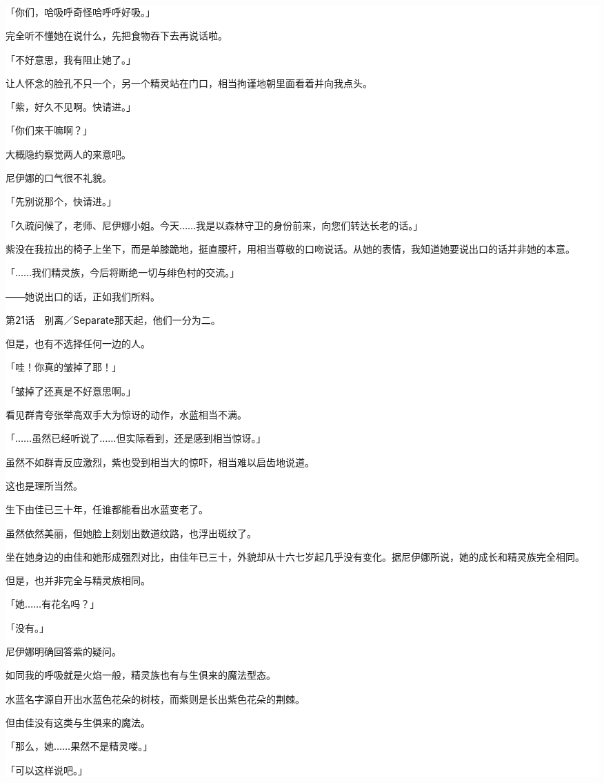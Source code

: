 「你们，哈吸呼奇怪哈呼呼好吸。」

完全听不懂她在说什么，先把食物吞下去再说话啦。

「不好意思，我有阻止她了。」

让人怀念的脸孔不只一个，另一个精灵站在门口，相当拘谨地朝里面看着并向我点头。

「紫，好久不见啊。快请进。」

「你们来干嘛啊？」

大概隐约察觉两人的来意吧。

尼伊娜的口气很不礼貌。

「先别说那个，快请进。」

「久疏问候了，老师、尼伊娜小姐。今天……我是以森林守卫的身份前来，向您们转达长老的话。」

紫没在我拉出的椅子上坐下，而是单膝跪地，挺直腰杆，用相当尊敬的口吻说话。从她的表情，我知道她要说出口的话并非她的本意。

「……我们精灵族，今后将断绝一切与绯色村的交流。」

——她说出口的话，正如我们所料。

第21话　别离／Separate那天起，他们一分为二。

但是，也有不选择任何一边的人。

「哇！你真的皱掉了耶！」

「皱掉了还真是不好意思啊。」

看见群青夸张举高双手大为惊讶的动作，水蓝相当不满。

「……虽然已经听说了……但实际看到，还是感到相当惊讶。」

虽然不如群青反应激烈，紫也受到相当大的惊吓，相当难以启齿地说道。

这也是理所当然。

生下由佳已三十年，任谁都能看出水蓝变老了。

虽然依然美丽，但她脸上刻划出数道纹路，也浮出斑纹了。

坐在她身边的由佳和她形成强烈对比，由佳年已三十，外貌却从十六七岁起几乎没有变化。据尼伊娜所说，她的成长和精灵族完全相同。

但是，也并非完全与精灵族相同。

「她……有花名吗？」

「没有。」

尼伊娜明确回答紫的疑问。

如同我的呼吸就是火焰一般，精灵族也有与生俱来的魔法型态。

水蓝名字源自开出水蓝色花朵的树枝，而紫则是长出紫色花朵的荆棘。

但由佳没有这类与生俱来的魔法。

「那么，她……果然不是精灵喽。」

「可以这样说吧。」
